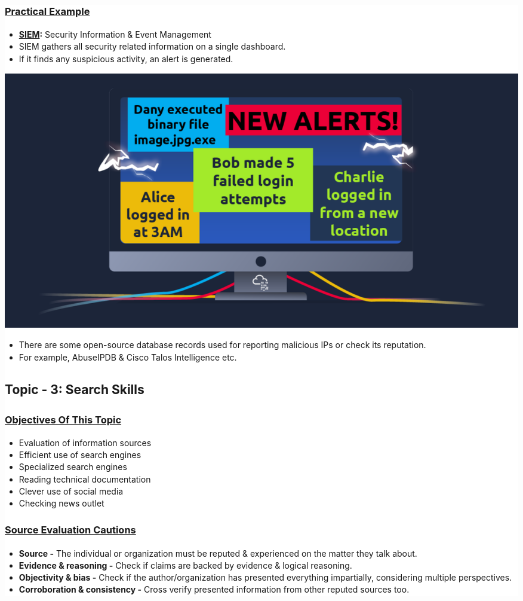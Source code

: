 
### <u>Practical Example</u>

- **<u>SIEM</u>:** Security Information & Event Management
- SIEM gathers all security related information on a single dashboard.
- If it finds any suspicious activity, an alert is generated.

![Alert Types](Cyber%20Security/Try%20Hack%20Me%20{D}/media/image3.png)

- There are some open-source database records used for reporting malicious IPs or check its reputation.
- For example, AbuseIPDB & Cisco Talos Intelligence etc.



## **Topic - 3: Search Skills**

### <u>Objectives Of This Topic</u>

- Evaluation of information sources
- Efficient use of search engines
- Specialized search engines
- Reading technical documentation
- Clever use of social media
- Checking news outlet


### <u>Source Evaluation Cautions</u>

- **Source -** The individual or organization must be reputed & experienced on the matter they talk about.
- **Evidence & reasoning -** Check if claims are backed by evidence & logical reasoning.
- **Objectivity & bias -** Check if the author/organization has presented everything impartially, considering multiple perspectives.
- **Corroboration & consistency -** Cross verify presented information from other reputed sources too.

